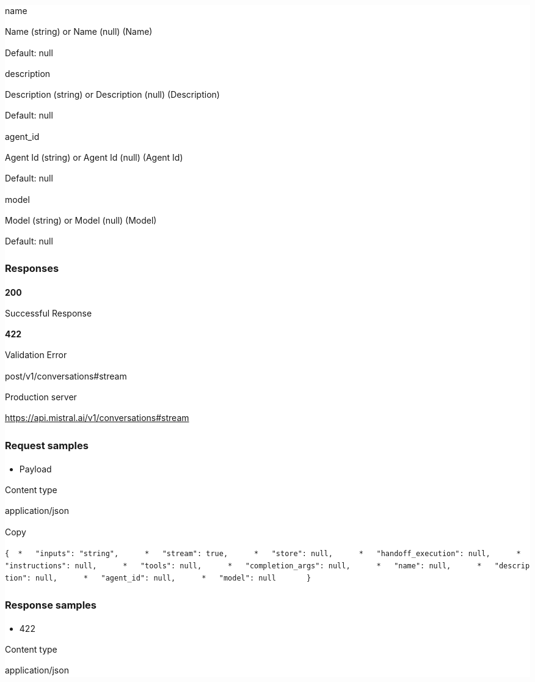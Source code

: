 name

Name (string) or Name (null) (Name)

Default: null

description

Description (string) or Description (null) (Description)

Default: null

agent\_id

Agent Id (string) or Agent Id (null) (Agent Id)

Default: null

model

Model (string) or Model (null) (Model)

Default: null

### Responses

**200**

Successful Response

**422**

Validation Error

post/v1/conversations#stream

Production server

https://api.mistral.ai/v1/conversations#stream

### Request samples

*   Payload

Content type

application/json

Copy

`{  *   "inputs": "string",      *   "stream": true,      *   "store": null,      *   "handoff_execution": null,      *   "instructions": null,      *   "tools": null,      *   "completion_args": null,      *   "name": null,      *   "description": null,      *   "agent_id": null,      *   "model": null       }`

### Response samples

*   422

Content type

application/json
